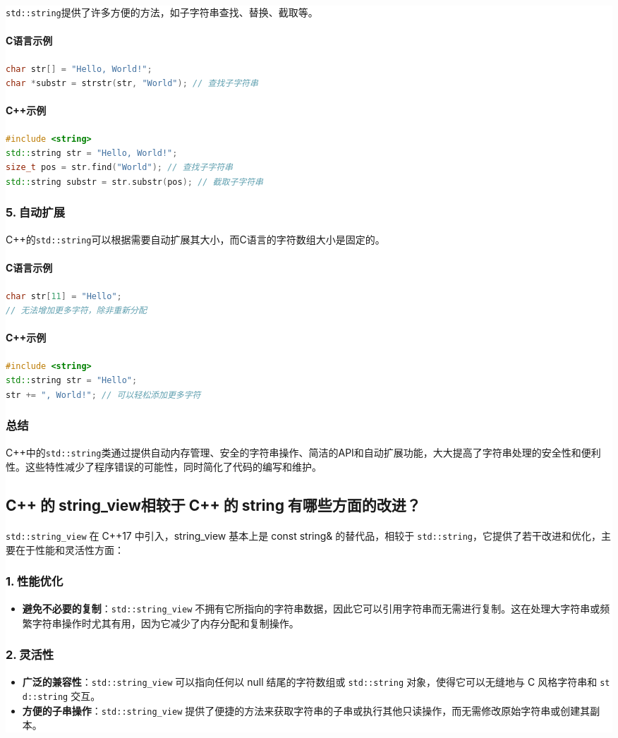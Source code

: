 `std::string`提供了许多方便的方法，如子字符串查找、替换、截取等。

#### C语言示例

```c
char str[] = "Hello, World!";
char *substr = strstr(str, "World"); // 查找子字符串
```

#### C++示例

```cpp
#include <string>
std::string str = "Hello, World!";
size_t pos = str.find("World"); // 查找子字符串
std::string substr = str.substr(pos); // 截取子字符串
```

### 5. 自动扩展

C++的`std::string`可以根据需要自动扩展其大小，而C语言的字符数组大小是固定的。

#### C语言示例

```c
char str[11] = "Hello";
// 无法增加更多字符，除非重新分配
```

#### C++示例

```cpp
#include <string>
std::string str = "Hello";
str += ", World!"; // 可以轻松添加更多字符
```

### 总结

C++中的`std::string`类通过提供自动内存管理、安全的字符串操作、简洁的API和自动扩展功能，大大提高了字符串处理的安全性和便利性。这些特性减少了程序错误的可能性，同时简化了代码的编写和维护。


## C++ 的 string_view相较于 C++ 的 string 有哪些方面的改进？

`std::string_view` 在 C++17 中引入，string_view 基本上是 const string& 的替代品，相较于 `std::string`，它提供了若干改进和优化，主要在于性能和灵活性方面：

### 1. 性能优化
- **避免不必要的复制**：`std::string_view` 不拥有它所指向的字符串数据，因此它可以引用字符串而无需进行复制。这在处理大字符串或频繁字符串操作时尤其有用，因为它减少了内存分配和复制操作。
  
### 2. 灵活性
- **广泛的兼容性**：`std::string_view` 可以指向任何以 null 结尾的字符数组或 `std::string` 对象，使得它可以无缝地与 C 风格字符串和 `std::string` 交互。
- **方便的子串操作**：`std::string_view` 提供了便捷的方法来获取字符串的子串或执行其他只读操作，而无需修改原始字符串或创建其副本。
